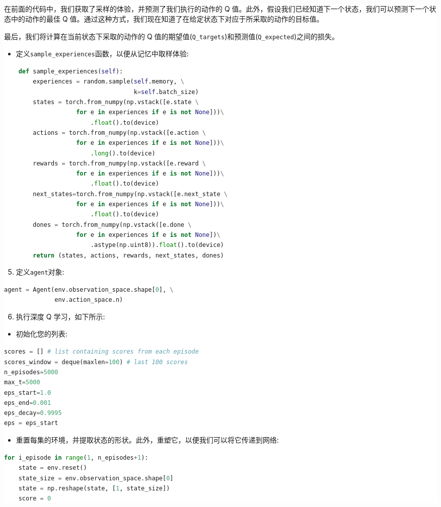 在前面的代码中，我们获取了采样的体验，并预测了我们执行的动作的 Q 值。此外，假设我们已经知道下一个状态，我们可以预测下一个状态中的动作的最佳 Q 值。通过这种方式，我们现在知道了在给定状态下对应于所采取的动作的目标值。

最后，我们将计算在当前状态下采取的动作的 Q 值的期望值(`Q_targets`)和预测值(`Q_expected`)之间的损失。

*   定义`sample_experiences`函数，以便从记忆中取样体验:

```py
    def sample_experiences(self):
        experiences = random.sample(self.memory, \
                                    k=self.batch_size) 
        states = torch.from_numpy(np.vstack([e.state \
                    for e in experiences if e is not None]))\
                        .float().to(device)
        actions = torch.from_numpy(np.vstack([e.action \
                    for e in experiences if e is not None]))\
                        .long().to(device)
        rewards = torch.from_numpy(np.vstack([e.reward \
                    for e in experiences if e is not None]))\
                        .float().to(device)
        next_states=torch.from_numpy(np.vstack([e.next_state \
                    for e in experiences if e is not None]))\
                        .float().to(device)
        dones = torch.from_numpy(np.vstack([e.done \
                    for e in experiences if e is not None])\
                        .astype(np.uint8)).float().to(device) 
        return (states, actions, rewards, next_states, dones)
```

5.  定义`agent`对象:

```py
agent = Agent(env.observation_space.shape[0], \
              env.action_space.n)
```

6.  执行深度 Q 学习，如下所示:

*   初始化您的列表:

```py
scores = [] # list containing scores from each episode
scores_window = deque(maxlen=100) # last 100 scores
n_episodes=5000
max_t=5000
eps_start=1.0
eps_end=0.001
eps_decay=0.9995
eps = eps_start
```

*   重置每集的环境，并提取状态的形状。此外，重塑它，以便我们可以将它传递到网络:

```py
for i_episode in range(1, n_episodes+1):
    state = env.reset()
    state_size = env.observation_space.shape[0]
    state = np.reshape(state, [1, state_size])
    score = 0
```
